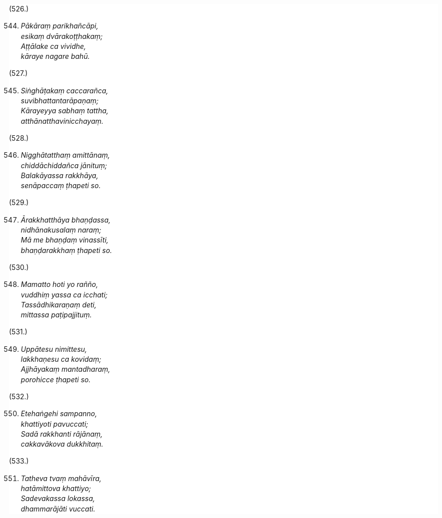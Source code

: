 
(526.)

544. _Pākāraṃ parikhañcāpi,_  
_esikaṃ dvārakoṭṭhakaṃ;_  
_Aṭṭālake ca vividhe,_  
_kāraye nagare bahū._  


(527.)

545. _Siṅghāṭakaṃ caccarañca,_  
_suvibhattantarāpaṇaṃ;_  
_Kārayeyya sabhaṃ tattha,_  
_atthānatthavinicchayaṃ._  


(528.)

546. _Nigghātatthaṃ amittānaṃ,_  
_chiddāchiddañca jānituṃ;_  
_Balakāyassa rakkhāya,_  
_senāpaccaṃ ṭhapeti so._  


(529.)

547. _Ārakkhatthāya bhaṇḍassa,_  
_nidhānakusalaṃ naraṃ;_  
_Mā me bhaṇḍaṃ vinassīti,_  
_bhaṇḍarakkhaṃ ṭhapeti so._  


(530.)

548. _Mamatto hoti yo rañño,_  
_vuddhiṃ yassa ca icchati;_  
_Tassādhikaraṇaṃ deti,_  
_mittassa paṭipajjituṃ._  


(531.)

549. _Uppātesu nimittesu,_  
_lakkhaṇesu ca kovidaṃ;_  
_Ajjhāyakaṃ mantadharaṃ,_  
_porohicce ṭhapeti so._  


(532.)

550. _Etehaṅgehi sampanno,_  
_khattiyoti pavuccati;_  
_Sadā rakkhanti rājānaṃ,_  
_cakkavākova dukkhitaṃ._  


(533.)

551. _Tatheva tvaṃ mahāvīra,_  
_hatāmittova khattiyo;_  
_Sadevakassa lokassa,_  
_dhammarājāti vuccati._  
